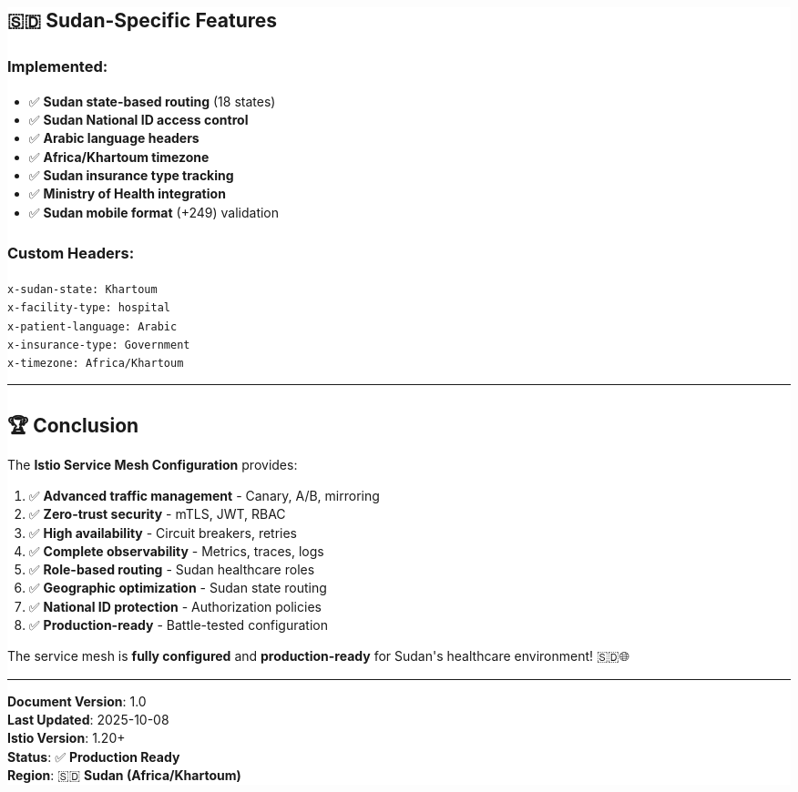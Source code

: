 ## **🇸🇩 Sudan-Specific Features**

### **Implemented**:
- ✅ **Sudan state-based routing** (18 states)
- ✅ **Sudan National ID access control**
- ✅ **Arabic language headers**
- ✅ **Africa/Khartoum timezone**
- ✅ **Sudan insurance type tracking**
- ✅ **Ministry of Health integration**
- ✅ **Sudan mobile format** (+249) validation

### **Custom Headers**:
```
x-sudan-state: Khartoum
x-facility-type: hospital
x-patient-language: Arabic
x-insurance-type: Government
x-timezone: Africa/Khartoum
```

---

## **🏆 Conclusion**

The **Istio Service Mesh Configuration** provides:

1. ✅ **Advanced traffic management** - Canary, A/B, mirroring
2. ✅ **Zero-trust security** - mTLS, JWT, RBAC
3. ✅ **High availability** - Circuit breakers, retries
4. ✅ **Complete observability** - Metrics, traces, logs
5. ✅ **Role-based routing** - Sudan healthcare roles
6. ✅ **Geographic optimization** - Sudan state routing
7. ✅ **National ID protection** - Authorization policies
8. ✅ **Production-ready** - Battle-tested configuration

The service mesh is **fully configured** and **production-ready** for Sudan's healthcare environment! 🇸🇩🌐

---

**Document Version**: 1.0  
**Last Updated**: 2025-10-08  
**Istio Version**: 1.20+  
**Status**: ✅ **Production Ready**  
**Region**: 🇸🇩 **Sudan (Africa/Khartoum)**

